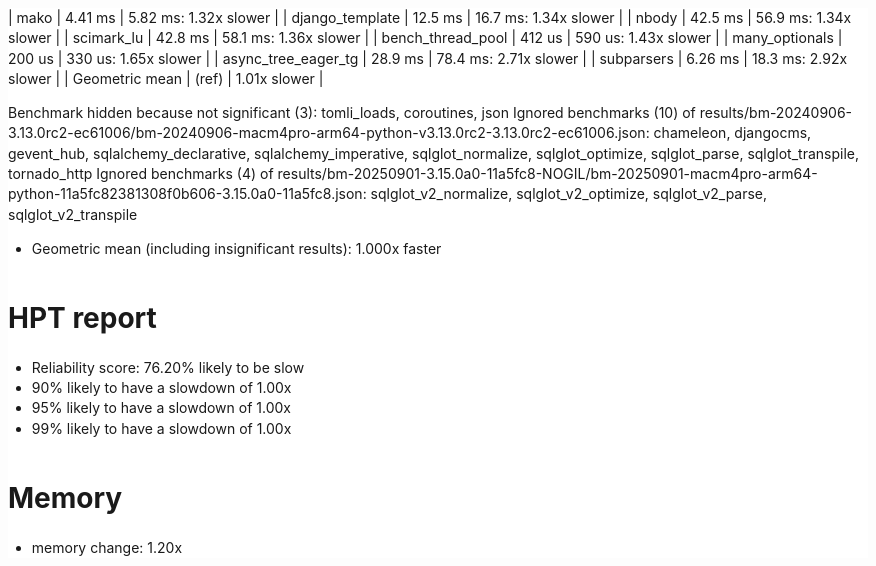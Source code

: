 | mako                             | 4.41 ms                                                        | 5.82 ms: 1.32x slower                                                   |
| django_template                  | 12.5 ms                                                        | 16.7 ms: 1.34x slower                                                   |
| nbody                            | 42.5 ms                                                        | 56.9 ms: 1.34x slower                                                   |
| scimark_lu                       | 42.8 ms                                                        | 58.1 ms: 1.36x slower                                                   |
| bench_thread_pool                | 412 us                                                         | 590 us: 1.43x slower                                                    |
| many_optionals                   | 200 us                                                         | 330 us: 1.65x slower                                                    |
| async_tree_eager_tg              | 28.9 ms                                                        | 78.4 ms: 2.71x slower                                                   |
| subparsers                       | 6.26 ms                                                        | 18.3 ms: 2.92x slower                                                   |
| Geometric mean                   | (ref)                                                          | 1.01x slower                                                            |

Benchmark hidden because not significant (3): tomli_loads, coroutines, json
Ignored benchmarks (10) of results/bm-20240906-3.13.0rc2-ec61006/bm-20240906-macm4pro-arm64-python-v3.13.0rc2-3.13.0rc2-ec61006.json: chameleon, djangocms, gevent_hub, sqlalchemy_declarative, sqlalchemy_imperative, sqlglot_normalize, sqlglot_optimize, sqlglot_parse, sqlglot_transpile, tornado_http
Ignored benchmarks (4) of results/bm-20250901-3.15.0a0-11a5fc8-NOGIL/bm-20250901-macm4pro-arm64-python-11a5fc82381308f0b606-3.15.0a0-11a5fc8.json: sqlglot_v2_normalize, sqlglot_v2_optimize, sqlglot_v2_parse, sqlglot_v2_transpile

- Geometric mean (including insignificant results): 1.000x faster

# HPT report

- Reliability score: 76.20% likely to be slow
- 90% likely to have a slowdown of 1.00x
- 95% likely to have a slowdown of 1.00x
- 99% likely to have a slowdown of 1.00x

# Memory
- memory change: 1.20x